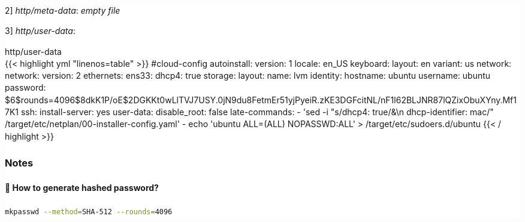 </div>
</div>
</div>

2] *http/meta-data*: *empty file*


3] *http/user-data*:

<div>
<div class="code-snippet">
<div class="chroma-filename">http/user-data</div>
<div class="chroma-linenos">
{{< highlight yml "linenos=table" >}}
#cloud-config
autoinstall:
  version: 1
  locale: en_US
  keyboard:
    layout: en
    variant: us
  network:
    network:
      version: 2
      ethernets:
        ens33:
          dhcp4: true
  storage:
    layout:
      name: lvm
  identity:
    hostname: ubuntu
    username: ubuntu
    password: $6$rounds=4096$8dkK1P/oE$2DGKKt0wLlTVJ7USY.0jN9du8FetmEr51yjPyeiR.zKE3DGFcitNL/nF1l62BLJNR87lQZixObuXYny.Mf17K1
  ssh:
    install-server: yes
  user-data:
    disable_root: false
  late-commands:
    - 'sed -i "s/dhcp4: true/&\n      dhcp-identifier: mac/" /target/etc/netplan/00-installer-config.yaml'
    - echo 'ubuntu ALL=(ALL) NOPASSWD:ALL' > /target/etc/sudoers.d/ubuntu
{{< / highlight >}}
</div>
</div>
</div>

### Notes

#### 🔐 How to generate hashed password?

```bash
mkpasswd --method=SHA-512 --rounds=4096
```
